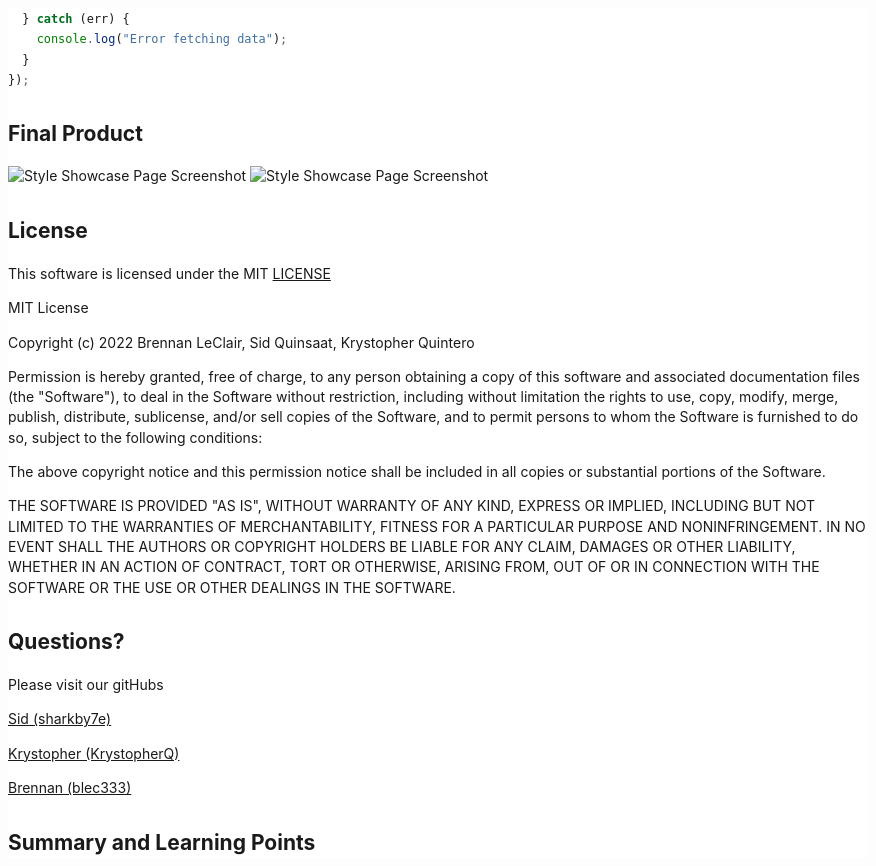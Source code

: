 ```javascript
  } catch (err) {
    console.log("Error fetching data");
  }
});
```

## Final Product

<img title="image" alt="Style Showcase Page Screenshot" src="./public/img/landing-page.jpg">
<img title="image" alt="Style Showcase Page Screenshot" src="./public/img/AdventureQuest.gif">



## License

This software is licensed under the MIT [LICENSE](./LICENSE)

MIT License

Copyright (c) 2022 Brennan LeClair, Sid Quinsaat, Krystopher Quintero

Permission is hereby granted, free of charge, to any person obtaining a copy
of this software and associated documentation files (the "Software"), to deal
in the Software without restriction, including without limitation the rights
to use, copy, modify, merge, publish, distribute, sublicense, and/or sell
copies of the Software, and to permit persons to whom the Software is
furnished to do so, subject to the following conditions:

The above copyright notice and this permission notice shall be included in all
copies or substantial portions of the Software.

THE SOFTWARE IS PROVIDED "AS IS", WITHOUT WARRANTY OF ANY KIND, EXPRESS OR
IMPLIED, INCLUDING BUT NOT LIMITED TO THE WARRANTIES OF MERCHANTABILITY,
FITNESS FOR A PARTICULAR PURPOSE AND NONINFRINGEMENT. IN NO EVENT SHALL THE
AUTHORS OR COPYRIGHT HOLDERS BE LIABLE FOR ANY CLAIM, DAMAGES OR OTHER
LIABILITY, WHETHER IN AN ACTION OF CONTRACT, TORT OR OTHERWISE, ARISING FROM,
OUT OF OR IN CONNECTION WITH THE SOFTWARE OR THE USE OR OTHER DEALINGS IN THE
SOFTWARE.



## Questions?

Please visit our gitHubs

[Sid (sharkby7e)](https://www.github.com/sharkby7e)

[Krystopher (KrystopherQ)](https://github.com/KrystopherQ)

[Brennan (blec333)](https://github.com/Blec333)


## Summary and Learning Points
